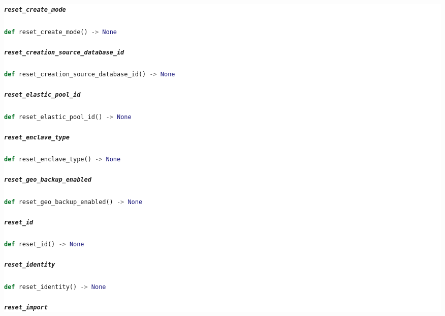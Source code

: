 ##### `reset_create_mode` <a name="reset_create_mode" id="@cdktf/provider-azurerm.mssqlDatabase.MssqlDatabase.resetCreateMode"></a>

```python
def reset_create_mode() -> None
```

##### `reset_creation_source_database_id` <a name="reset_creation_source_database_id" id="@cdktf/provider-azurerm.mssqlDatabase.MssqlDatabase.resetCreationSourceDatabaseId"></a>

```python
def reset_creation_source_database_id() -> None
```

##### `reset_elastic_pool_id` <a name="reset_elastic_pool_id" id="@cdktf/provider-azurerm.mssqlDatabase.MssqlDatabase.resetElasticPoolId"></a>

```python
def reset_elastic_pool_id() -> None
```

##### `reset_enclave_type` <a name="reset_enclave_type" id="@cdktf/provider-azurerm.mssqlDatabase.MssqlDatabase.resetEnclaveType"></a>

```python
def reset_enclave_type() -> None
```

##### `reset_geo_backup_enabled` <a name="reset_geo_backup_enabled" id="@cdktf/provider-azurerm.mssqlDatabase.MssqlDatabase.resetGeoBackupEnabled"></a>

```python
def reset_geo_backup_enabled() -> None
```

##### `reset_id` <a name="reset_id" id="@cdktf/provider-azurerm.mssqlDatabase.MssqlDatabase.resetId"></a>

```python
def reset_id() -> None
```

##### `reset_identity` <a name="reset_identity" id="@cdktf/provider-azurerm.mssqlDatabase.MssqlDatabase.resetIdentity"></a>

```python
def reset_identity() -> None
```

##### `reset_import` <a name="reset_import" id="@cdktf/provider-azurerm.mssqlDatabase.MssqlDatabase.resetImport"></a>
